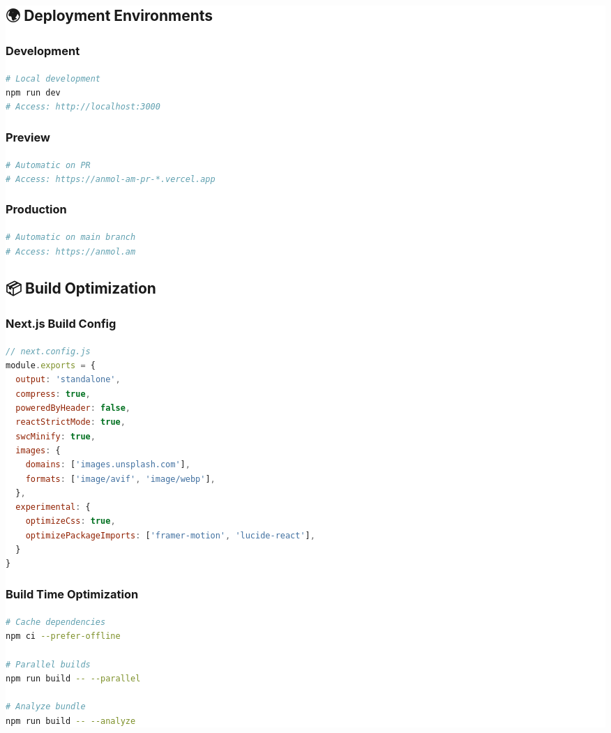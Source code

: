 ## 🌍 Deployment Environments

### Development
```bash
# Local development
npm run dev
# Access: http://localhost:3000
```

### Preview
```bash
# Automatic on PR
# Access: https://anmol-am-pr-*.vercel.app
```

### Production
```bash
# Automatic on main branch
# Access: https://anmol.am
```

## 📦 Build Optimization

### Next.js Build Config
```javascript
// next.config.js
module.exports = {
  output: 'standalone',
  compress: true,
  poweredByHeader: false,
  reactStrictMode: true,
  swcMinify: true,
  images: {
    domains: ['images.unsplash.com'],
    formats: ['image/avif', 'image/webp'],
  },
  experimental: {
    optimizeCss: true,
    optimizePackageImports: ['framer-motion', 'lucide-react'],
  }
}
```

### Build Time Optimization
```bash
# Cache dependencies
npm ci --prefer-offline

# Parallel builds
npm run build -- --parallel

# Analyze bundle
npm run build -- --analyze
```
